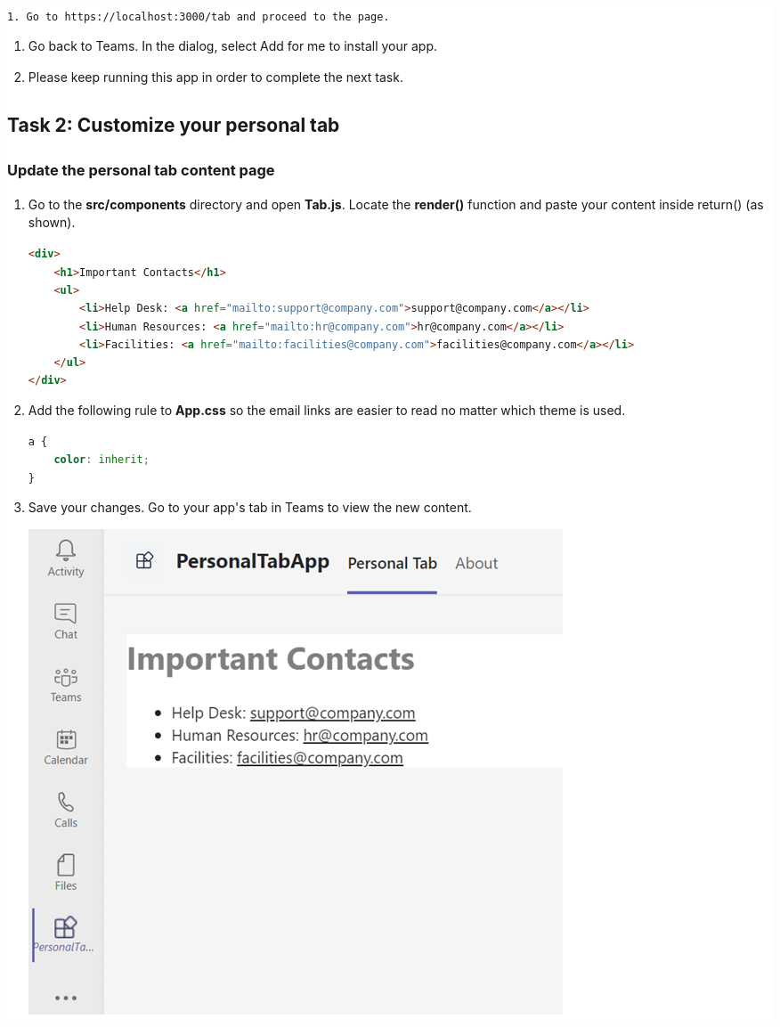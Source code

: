     1. Go to https://localhost:3000/tab and proceed to the page.

1. Go back to Teams. In the dialog, select Add for me to install your app.

1. Please keep running this app in order to complete the next task.

## Task 2: Customize your personal tab

### Update the personal tab content page

1. Go to the **src/components** directory and open **Tab.js**. Locate the **render()** function and paste your content inside return() (as shown).

    ```html
    <div>
        <h1>Important Contacts</h1>
        <ul>
            <li>Help Desk: <a href="mailto:support@company.com">support@company.com</a></li>
            <li>Human Resources: <a href="mailto:hr@company.com">hr@company.com</a></li>
            <li>Facilities: <a href="mailto:facilities@company.com">facilities@company.com</a></li>
        </ul>
    </div>
    ```

1. Add the following rule to **App.css** so the email links are easier to read no matter which theme is used.

    ```css
    a {
        color: inherit;
    }
    ```

1. Save your changes. Go to your app's tab in Teams to view the new content.

    ![Add capabilities](../../Linked_Image_Files/personal-tab-tutorial-content.png)
